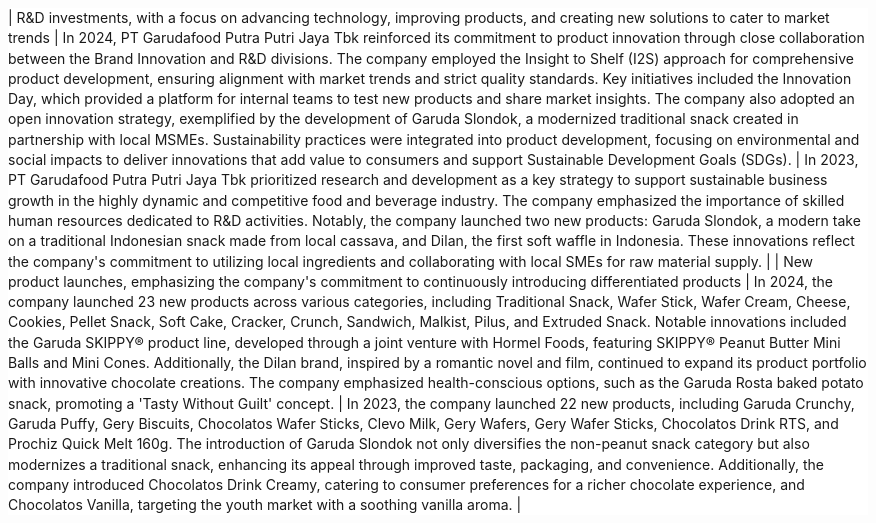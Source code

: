 | R&D investments, with a focus on advancing technology, improving products, and creating new solutions to cater to market trends | In 2024, PT Garudafood Putra Putri Jaya Tbk reinforced its commitment to product innovation through close collaboration between the Brand Innovation and R&D divisions. The company employed the Insight to Shelf (I2S) approach for comprehensive product development, ensuring alignment with market trends and strict quality standards. Key initiatives included the Innovation Day, which provided a platform for internal teams to test new products and share market insights. The company also adopted an open innovation strategy, exemplified by the development of Garuda Slondok, a modernized traditional snack created in partnership with local MSMEs. Sustainability practices were integrated into product development, focusing on environmental and social impacts to deliver innovations that add value to consumers and support Sustainable Development Goals (SDGs). | In 2023, PT Garudafood Putra Putri Jaya Tbk prioritized research and development as a key strategy to support sustainable business growth in the highly dynamic and competitive food and beverage industry. The company emphasized the importance of skilled human resources dedicated to R&D activities. Notably, the company launched two new products: Garuda Slondok, a modern take on a traditional Indonesian snack made from local cassava, and Dilan, the first soft waffle in Indonesia. These innovations reflect the company's commitment to utilizing local ingredients and collaborating with local SMEs for raw material supply. |
| New product launches, emphasizing the company's commitment to continuously introducing differentiated products | In 2024, the company launched 23 new products across various categories, including Traditional Snack, Wafer Stick, Wafer Cream, Cheese, Cookies, Pellet Snack, Soft Cake, Cracker, Crunch, Sandwich, Malkist, Pilus, and Extruded Snack. Notable innovations included the Garuda SKIPPY® product line, developed through a joint venture with Hormel Foods, featuring SKIPPY® Peanut Butter Mini Balls and Mini Cones. Additionally, the Dilan brand, inspired by a romantic novel and film, continued to expand its product portfolio with innovative chocolate creations. The company emphasized health-conscious options, such as the Garuda Rosta baked potato snack, promoting a 'Tasty Without Guilt' concept. | In 2023, the company launched 22 new products, including Garuda Crunchy, Garuda Puffy, Gery Biscuits, Chocolatos Wafer Sticks, Clevo Milk, Gery Wafers, Gery Wafer Sticks, Chocolatos Drink RTS, and Prochiz Quick Melt 160g. The introduction of Garuda Slondok not only diversifies the non-peanut snack category but also modernizes a traditional snack, enhancing its appeal through improved taste, packaging, and convenience. Additionally, the company introduced Chocolatos Drink Creamy, catering to consumer preferences for a richer chocolate experience, and Chocolatos Vanilla, targeting the youth market with a soothing vanilla aroma. |
